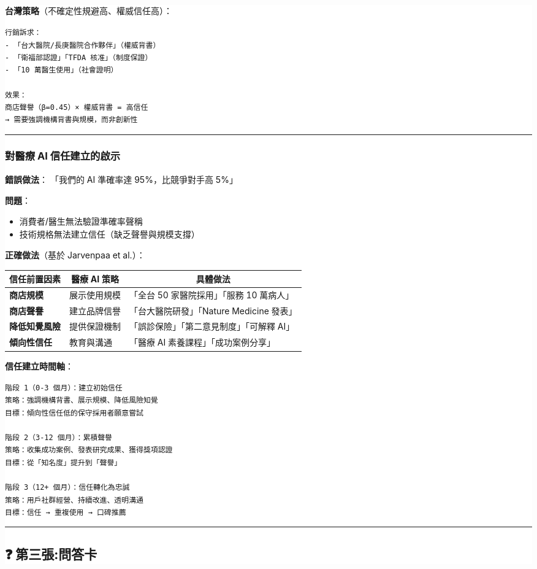 **台灣策略**（不確定性規避高、權威信任高）：

```
行銷訴求：
- 「台大醫院/長庚醫院合作夥伴」（權威背書）
- 「衛福部認證」「TFDA 核准」（制度保證）
- 「10 萬醫生使用」（社會證明）

效果：
商店聲譽（β=0.45）× 權威背書 = 高信任
→ 需要強調機構背書與規模，而非創新性
```

---

### 對醫療 AI 信任建立的啟示

**錯誤做法**：
「我們的 AI 準確率達 95%，比競爭對手高 5%」

**問題**：
- 消費者/醫生無法驗證準確率聲稱
- 技術規格無法建立信任（缺乏聲譽與規模支撐）

**正確做法**（基於 Jarvenpaa et al.）：

| 信任前置因素 | 醫療 AI 策略 | 具體做法 |
|------------|------------|---------|
| **商店規模** | 展示使用規模 | 「全台 50 家醫院採用」「服務 10 萬病人」 |
| **商店聲譽** | 建立品牌信譽 | 「台大醫院研發」「Nature Medicine 發表」 |
| **降低知覺風險** | 提供保證機制 | 「誤診保險」「第二意見制度」「可解釋 AI」 |
| **傾向性信任** | 教育與溝通 | 「醫療 AI 素養課程」「成功案例分享」 |

**信任建立時間軸**：

```
階段 1（0-3 個月）：建立初始信任
策略：強調機構背書、展示規模、降低風險知覺
目標：傾向性信任低的保守採用者願意嘗試

階段 2（3-12 個月）：累積聲譽
策略：收集成功案例、發表研究成果、獲得獎項認證
目標：從「知名度」提升到「聲譽」

階段 3（12+ 個月）：信任轉化為忠誠
策略：用戶社群經營、持續改進、透明溝通
目標：信任 → 重複使用 → 口碑推薦
```

---

## ❓ 第三張:問答卡
